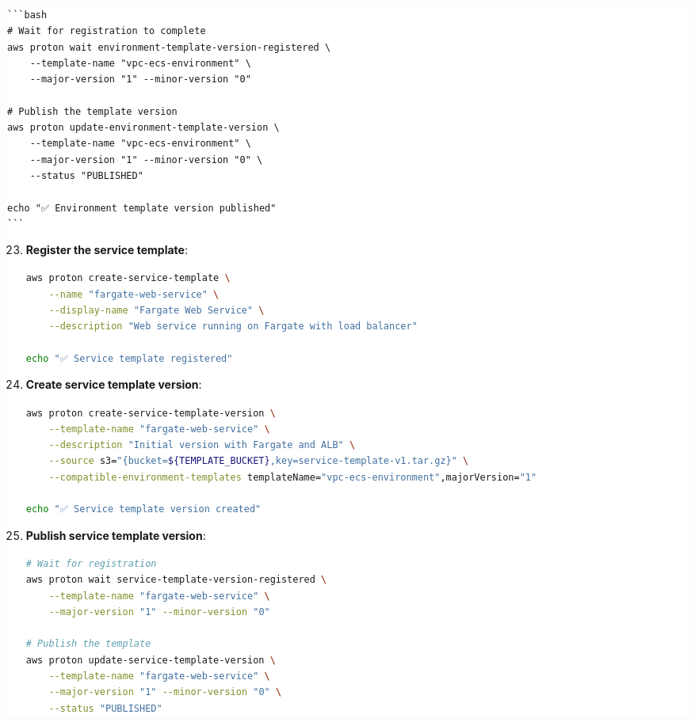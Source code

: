     ```bash
    # Wait for registration to complete
    aws proton wait environment-template-version-registered \
        --template-name "vpc-ecs-environment" \
        --major-version "1" --minor-version "0"

    # Publish the template version
    aws proton update-environment-template-version \
        --template-name "vpc-ecs-environment" \
        --major-version "1" --minor-version "0" \
        --status "PUBLISHED"

    echo "✅ Environment template version published"
    ```

23. **Register the service template**:

    ```bash
    aws proton create-service-template \
        --name "fargate-web-service" \
        --display-name "Fargate Web Service" \
        --description "Web service running on Fargate with load balancer"

    echo "✅ Service template registered"
    ```

24. **Create service template version**:

    ```bash
    aws proton create-service-template-version \
        --template-name "fargate-web-service" \
        --description "Initial version with Fargate and ALB" \
        --source s3="{bucket=${TEMPLATE_BUCKET},key=service-template-v1.tar.gz}" \
        --compatible-environment-templates templateName="vpc-ecs-environment",majorVersion="1"

    echo "✅ Service template version created"
    ```

25. **Publish service template version**:

    ```bash
    # Wait for registration
    aws proton wait service-template-version-registered \
        --template-name "fargate-web-service" \
        --major-version "1" --minor-version "0"

    # Publish the template
    aws proton update-service-template-version \
        --template-name "fargate-web-service" \
        --major-version "1" --minor-version "0" \
        --status "PUBLISHED"
